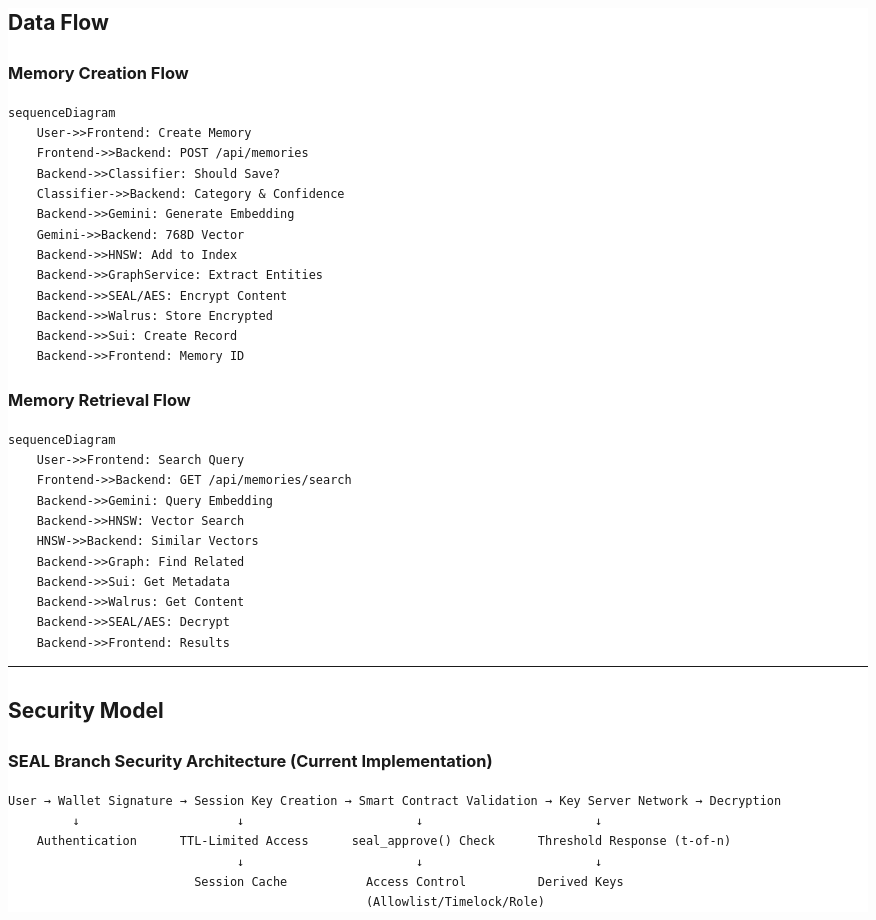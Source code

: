 
## Data Flow

### Memory Creation Flow
```mermaid
sequenceDiagram
    User->>Frontend: Create Memory
    Frontend->>Backend: POST /api/memories
    Backend->>Classifier: Should Save?
    Classifier->>Backend: Category & Confidence
    Backend->>Gemini: Generate Embedding
    Gemini->>Backend: 768D Vector
    Backend->>HNSW: Add to Index
    Backend->>GraphService: Extract Entities
    Backend->>SEAL/AES: Encrypt Content
    Backend->>Walrus: Store Encrypted
    Backend->>Sui: Create Record
    Backend->>Frontend: Memory ID
```

### Memory Retrieval Flow
```mermaid
sequenceDiagram
    User->>Frontend: Search Query
    Frontend->>Backend: GET /api/memories/search
    Backend->>Gemini: Query Embedding
    Backend->>HNSW: Vector Search
    HNSW->>Backend: Similar Vectors
    Backend->>Graph: Find Related
    Backend->>Sui: Get Metadata
    Backend->>Walrus: Get Content
    Backend->>SEAL/AES: Decrypt
    Backend->>Frontend: Results
```

---

## Security Model

### SEAL Branch Security Architecture (Current Implementation)

```
User → Wallet Signature → Session Key Creation → Smart Contract Validation → Key Server Network → Decryption
         ↓                      ↓                        ↓                        ↓
    Authentication      TTL-Limited Access      seal_approve() Check      Threshold Response (t-of-n)
                                ↓                        ↓                        ↓
                          Session Cache           Access Control          Derived Keys
                                                  (Allowlist/Timelock/Role)
```
